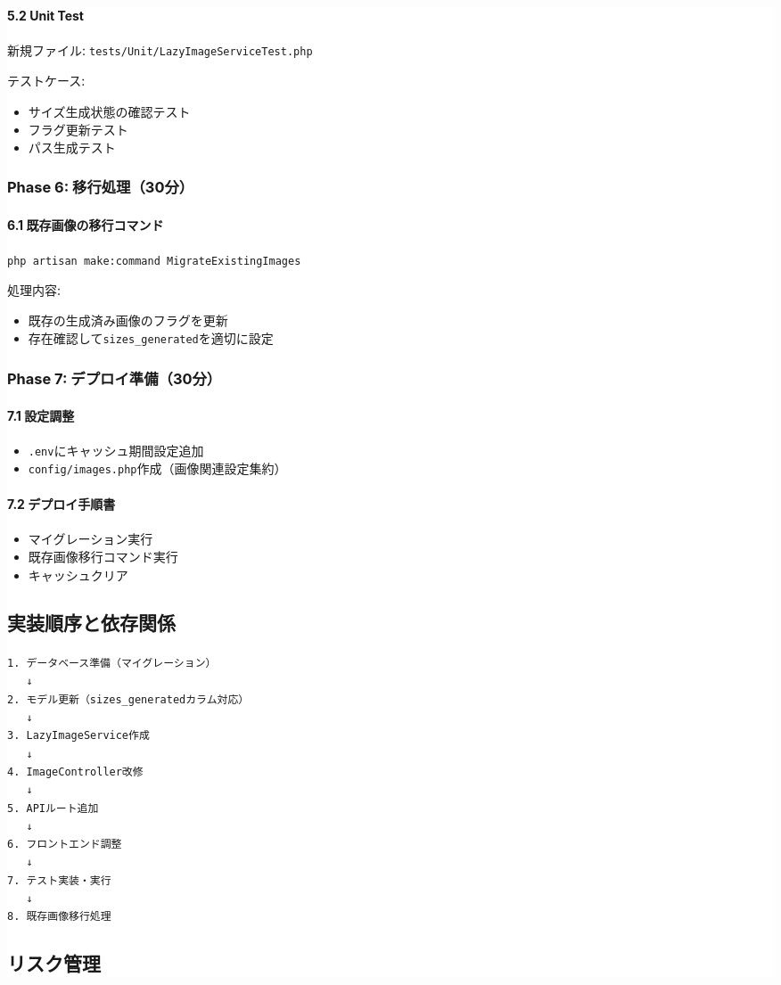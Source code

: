 #### 5.2 Unit Test
新規ファイル: `tests/Unit/LazyImageServiceTest.php`

テストケース:
- サイズ生成状態の確認テスト
- フラグ更新テスト
- パス生成テスト

### Phase 6: 移行処理（30分）

#### 6.1 既存画像の移行コマンド
```bash
php artisan make:command MigrateExistingImages
```

処理内容:
- 既存の生成済み画像のフラグを更新
- 存在確認して`sizes_generated`を適切に設定

### Phase 7: デプロイ準備（30分）

#### 7.1 設定調整
- `.env`にキャッシュ期間設定追加
- `config/images.php`作成（画像関連設定集約）

#### 7.2 デプロイ手順書
- マイグレーション実行
- 既存画像移行コマンド実行
- キャッシュクリア

## 実装順序と依存関係

```
1. データベース準備（マイグレーション）
   ↓
2. モデル更新（sizes_generatedカラム対応）
   ↓
3. LazyImageService作成
   ↓
4. ImageController改修
   ↓
5. APIルート追加
   ↓
6. フロントエンド調整
   ↓
7. テスト実装・実行
   ↓
8. 既存画像移行処理
```

## リスク管理
